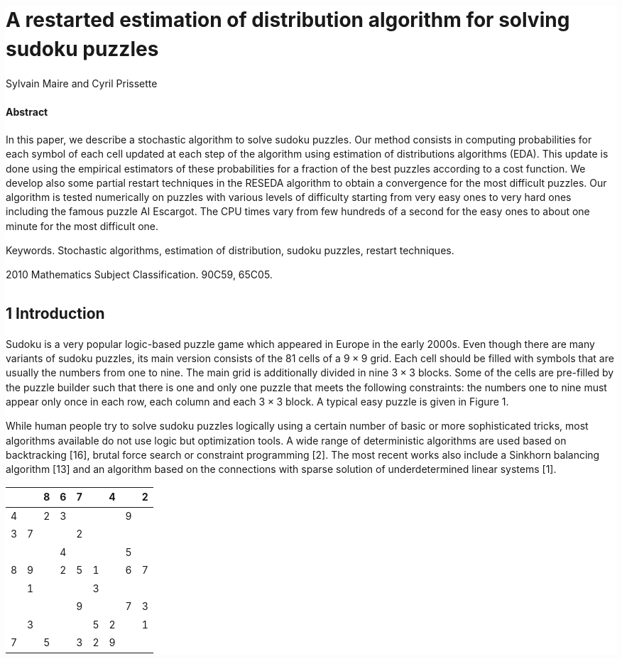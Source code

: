 # A restarted estimation of distribution algorithm for solving sudoku puzzles 

Sylvain Maire and Cyril Prissette


#### Abstract

In this paper, we describe a stochastic algorithm to solve sudoku puzzles. Our method consists in computing probabilities for each symbol of each cell updated at each step of the algorithm using estimation of distributions algorithms (EDA). This update is done using the empirical estimators of these probabilities for a fraction of the best puzzles according to a cost function. We develop also some partial restart techniques in the RESEDA algorithm to obtain a convergence for the most difficult puzzles. Our algorithm is tested numerically on puzzles with various levels of difficulty starting from very easy ones to very hard ones including the famous puzzle AI Escargot. The CPU times vary from few hundreds of a second for the easy ones to about one minute for the most difficult one.


Keywords. Stochastic algorithms, estimation of distribution, sudoku puzzles, restart techniques.

2010 Mathematics Subject Classification. 90C59, 65C05.

## 1 Introduction

Sudoku is a very popular logic-based puzzle game which appeared in Europe in the early 2000s. Even though there are many variants of sudoku puzzles, its main version consists of the 81 cells of a $9 \times 9$ grid. Each cell should be filled with symbols that are usually the numbers from one to nine. The main grid is additionally divided in nine $3 \times 3$ blocks. Some of the cells are pre-filled by the puzzle builder such that there is one and only one puzzle that meets the following constraints: the numbers one to nine must appear only once in each row, each column and each $3 \times 3$ block. A typical easy puzzle is given in Figure 1.

While human people try to solve sudoku puzzles logically using a certain number of basic or more sophisticated tricks, most algorithms available do not use logic but optimization tools. A wide range of deterministic algorithms are used based on backtracking [16], brutal force search or constraint programming [2]. The most recent works also include a Sinkhorn balancing algorithm [13] and an algorithm based on the connections with sparse solution of underdetermined linear systems $[1]$.

|  |  | 8 | 6 | 7 |  | 4 |  | 2 |
| :--: | :--: | :--: | :--: | :--: | :--: | :--: | :--: | :--: |
| 4 |  | 2 | 3 |  |  |  | 9 |  |
| 3 | 7 |  |  | 2 |  |  |  |  |
|  |  |  | 4 |  |  |  | 5 |  |
| 8 | 9 |  | 2 | 5 | 1 |  | 6 | 7 |
|  | 1 |  |  |  | 3 |  |  |  |
|  |  |  |  | 9 |  |  | 7 | 3 |
|  | 3 |  |  |  | 5 | 2 |  | 1 |
| 7 |  | 5 |  | 3 | 2 | 9 |  |  |
